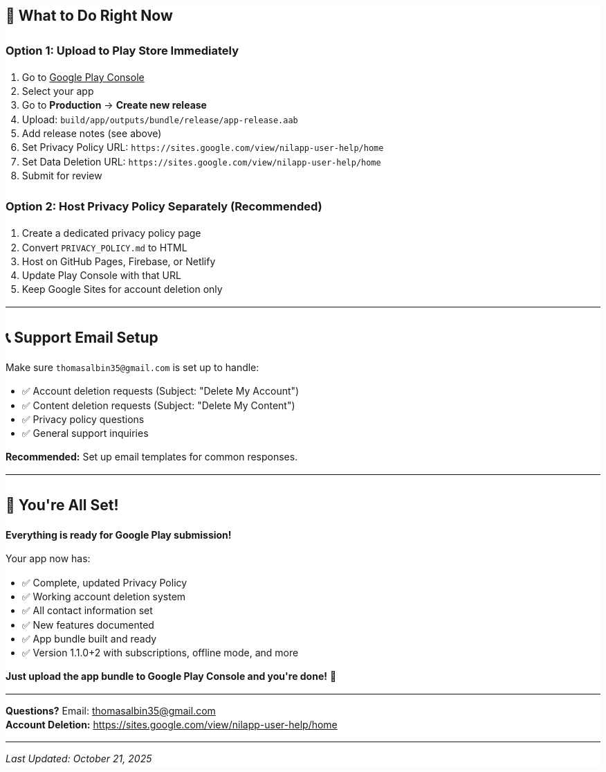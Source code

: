 
## 🎯 What to Do Right Now

### **Option 1: Upload to Play Store Immediately**
1. Go to [Google Play Console](https://play.google.com/console)
2. Select your app
3. Go to **Production** → **Create new release**
4. Upload: `build/app/outputs/bundle/release/app-release.aab`
5. Add release notes (see above)
6. Set Privacy Policy URL: `https://sites.google.com/view/nilapp-user-help/home`
7. Set Data Deletion URL: `https://sites.google.com/view/nilapp-user-help/home`
8. Submit for review

### **Option 2: Host Privacy Policy Separately (Recommended)**
1. Create a dedicated privacy policy page
2. Convert `PRIVACY_POLICY.md` to HTML
3. Host on GitHub Pages, Firebase, or Netlify
4. Update Play Console with that URL
5. Keep Google Sites for account deletion only

---

## 📞 Support Email Setup

Make sure `thomasalbin35@gmail.com` is set up to handle:
- ✅ Account deletion requests (Subject: "Delete My Account")
- ✅ Content deletion requests (Subject: "Delete My Content")
- ✅ Privacy policy questions
- ✅ General support inquiries

**Recommended:** Set up email templates for common responses.

---

## 🎊 You're All Set!

**Everything is ready for Google Play submission!**

Your app now has:
- ✅ Complete, updated Privacy Policy
- ✅ Working account deletion system
- ✅ All contact information set
- ✅ New features documented
- ✅ App bundle built and ready
- ✅ Version 1.1.0+2 with subscriptions, offline mode, and more

**Just upload the app bundle to Google Play Console and you're done!** 🚀

---

**Questions?** Email: thomasalbin35@gmail.com  
**Account Deletion:** https://sites.google.com/view/nilapp-user-help/home

---

*Last Updated: October 21, 2025*


